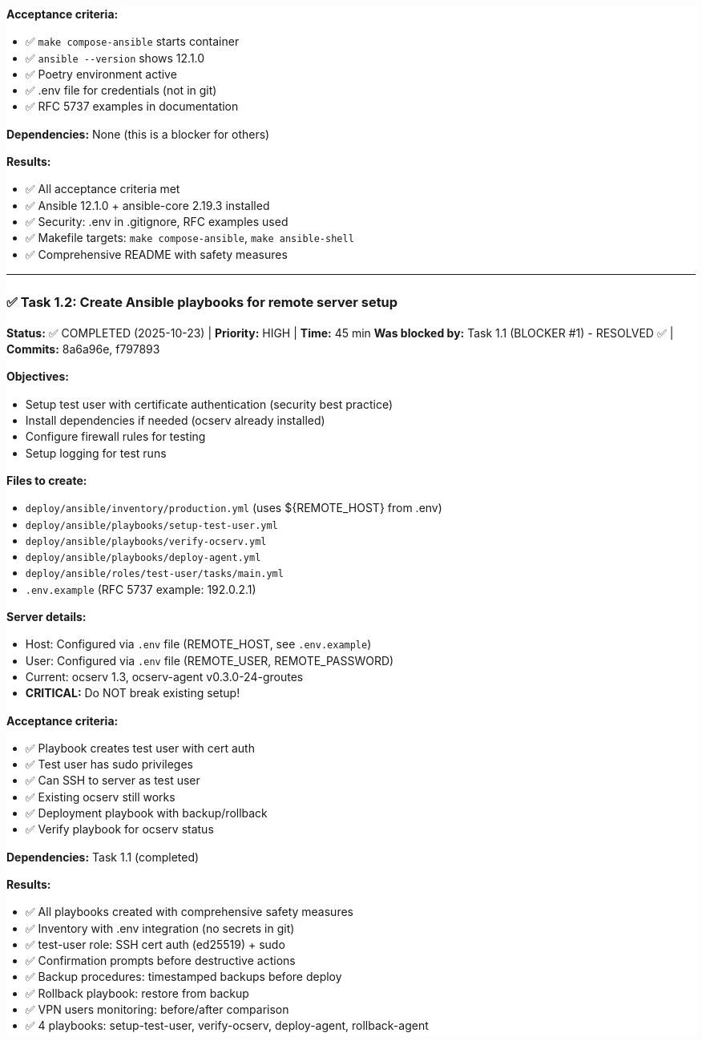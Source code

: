 **Acceptance criteria:**
- ✅ `make compose-ansible` starts container
- ✅ `ansible --version` shows 12.1.0
- ✅ Poetry environment active
- ✅ .env file for credentials (not in git)
- ✅ RFC 5737 examples in documentation

**Dependencies:** None (this is a blocker for others)

**Results:**
- ✅ All acceptance criteria met
- ✅ Ansible 12.1.0 + ansible-core 2.19.3 installed
- ✅ Security: .env in .gitignore, RFC examples used
- ✅ Makefile targets: `make compose-ansible`, `make ansible-shell`
- ✅ Comprehensive README with safety measures

---

### ✅ Task 1.2: Create Ansible playbooks for remote server setup
**Status:** ✅ COMPLETED (2025-10-23) | **Priority:** HIGH | **Time:** 45 min
**Was blocked by:** Task 1.1 (BLOCKER #1) - RESOLVED ✅ | **Commits:** 8a6a96e, f797893

**Objectives:**
- Setup test user with certificate authentication (security best practice)
- Install dependencies if needed (ocserv already installed)
- Configure firewall rules for testing
- Setup logging for test runs

**Files to create:**
- `deploy/ansible/inventory/production.yml` (uses ${REMOTE_HOST} from .env)
- `deploy/ansible/playbooks/setup-test-user.yml`
- `deploy/ansible/playbooks/verify-ocserv.yml`
- `deploy/ansible/playbooks/deploy-agent.yml`
- `deploy/ansible/roles/test-user/tasks/main.yml`
- `.env.example` (RFC 5737 example: 192.0.2.1)

**Server details:**
- Host: Configured via `.env` file (REMOTE_HOST, see `.env.example`)
- User: Configured via `.env` file (REMOTE_USER, REMOTE_PASSWORD)
- Current: ocserv 1.3, ocserv-agent v0.3.0-24-groutes
- **CRITICAL:** Do NOT break existing setup!

**Acceptance criteria:**
- ✅ Playbook creates test user with cert auth
- ✅ Test user has sudo privileges
- ✅ Can SSH to server as test user
- ✅ Existing ocserv still works
- ✅ Deployment playbook with backup/rollback
- ✅ Verify playbook for ocserv status

**Dependencies:** Task 1.1 (completed)

**Results:**
- ✅ All playbooks created with comprehensive safety measures
- ✅ Inventory with .env integration (no secrets in git)
- ✅ test-user role: SSH cert auth (ed25519) + sudo
- ✅ Confirmation prompts before destructive actions
- ✅ Backup procedures: timestamped backups before deploy
- ✅ Rollback playbook: restore from backup
- ✅ VPN users monitoring: before/after comparison
- ✅ 4 playbooks: setup-test-user, verify-ocserv, deploy-agent, rollback-agent
